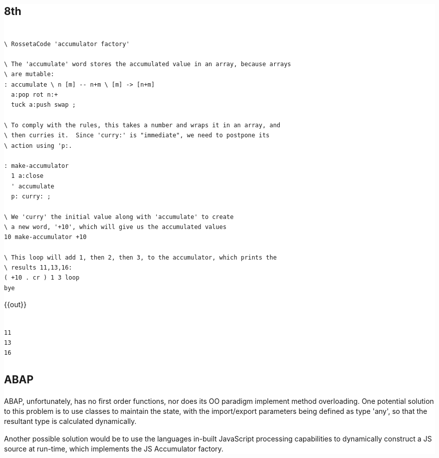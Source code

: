 


## 8th


```Forth

\ RossetaCode 'accumulator factory'

\ The 'accumulate' word stores the accumulated value in an array, because arrays
\ are mutable:
: accumulate \ n [m] -- n+m \ [m] -> [n+m]
  a:pop rot n:+
  tuck a:push swap ;

\ To comply with the rules, this takes a number and wraps it in an array, and
\ then curries it.  Since 'curry:' is "immediate", we need to postpone its
\ action using 'p:.

: make-accumulator
  1 a:close
  ' accumulate
  p: curry: ;

\ We 'curry' the initial value along with 'accumulate' to create
\ a new word, '+10', which will give us the accumulated values
10 make-accumulator +10

\ This loop will add 1, then 2, then 3, to the accumulator, which prints the
\ results 11,13,16:
( +10 . cr ) 1 3 loop
bye
```


{{out}}

```txt

11
13
16

```


## ABAP

ABAP, unfortunately, has no first order functions, nor does its OO paradigm implement method overloading. One potential solution to this problem is to use classes to maintain the state, with the import/export parameters being defined as type 'any', so that the resultant type is calculated dynamically.

Another possible solution would be to use the languages in-built JavaScript processing capabilities to dynamically construct a JS source at run-time, which implements the JS Accumulator factory.
